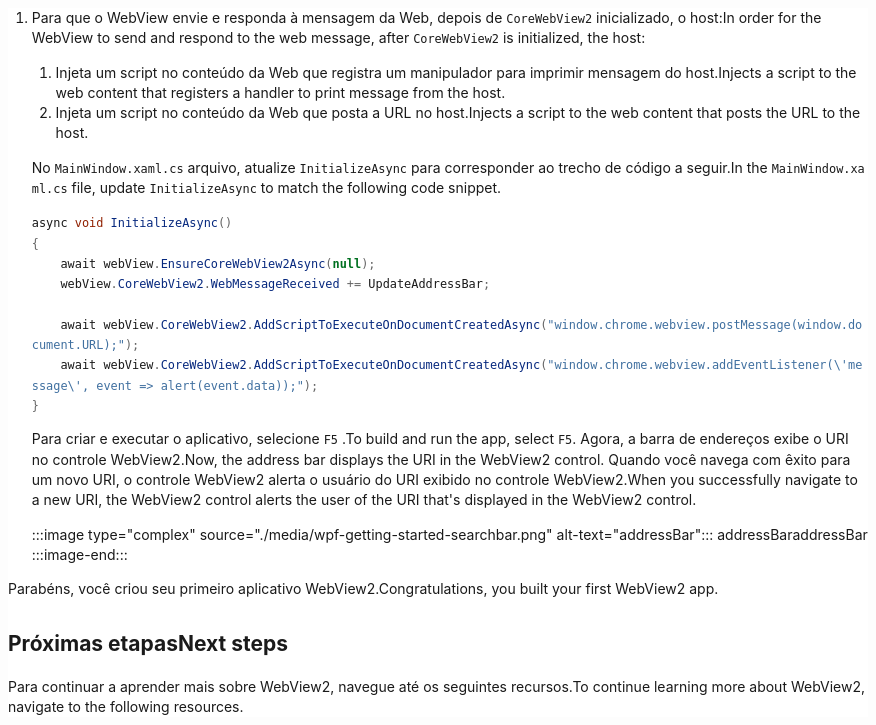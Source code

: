 1.  <span data-ttu-id="bf7e2-200">Para que o WebView envie e responda à mensagem da Web, depois de `CoreWebView2` inicializado, o host:</span><span class="sxs-lookup"><span data-stu-id="bf7e2-200">In order for the WebView to send and respond to the web message, after `CoreWebView2` is initialized, the host:</span></span>  
    1.  <span data-ttu-id="bf7e2-201">Injeta um script no conteúdo da Web que registra um manipulador para imprimir mensagem do host.</span><span class="sxs-lookup"><span data-stu-id="bf7e2-201">Injects a script to the web content that registers a handler to print message from the host.</span></span>  
    1.  <span data-ttu-id="bf7e2-202">Injeta um script no conteúdo da Web que posta a URL no host.</span><span class="sxs-lookup"><span data-stu-id="bf7e2-202">Injects a script to the web content that posts the URL to the host.</span></span>  
        
    <span data-ttu-id="bf7e2-203">No `MainWindow.xaml.cs` arquivo, atualize `InitializeAsync` para corresponder ao trecho de código a seguir.</span><span class="sxs-lookup"><span data-stu-id="bf7e2-203">In the `MainWindow.xaml.cs` file, update `InitializeAsync` to match the following code snippet.</span></span>  
    
    ```csharp
    async void InitializeAsync()
    {
        await webView.EnsureCoreWebView2Async(null);
        webView.CoreWebView2.WebMessageReceived += UpdateAddressBar;
        
        await webView.CoreWebView2.AddScriptToExecuteOnDocumentCreatedAsync("window.chrome.webview.postMessage(window.document.URL);");
        await webView.CoreWebView2.AddScriptToExecuteOnDocumentCreatedAsync("window.chrome.webview.addEventListener(\'message\', event => alert(event.data));");
    }
    ```  
    
    <span data-ttu-id="bf7e2-204">Para criar e executar o aplicativo, selecione `F5` .</span><span class="sxs-lookup"><span data-stu-id="bf7e2-204">To build and run the app, select `F5`.</span></span>  <span data-ttu-id="bf7e2-205">Agora, a barra de endereços exibe o URI no controle WebView2.</span><span class="sxs-lookup"><span data-stu-id="bf7e2-205">Now, the address bar displays the URI in the WebView2 control.</span></span>  <span data-ttu-id="bf7e2-206">Quando você navega com êxito para um novo URI, o controle WebView2 alerta o usuário do URI exibido no controle WebView2.</span><span class="sxs-lookup"><span data-stu-id="bf7e2-206">When you successfully navigate to a new URI, the WebView2 control alerts the user of the URI that's displayed in the WebView2 control.</span></span>  
    
    :::image type="complex" source="./media/wpf-getting-started-searchbar.png" alt-text="addressBar":::
       <span data-ttu-id="bf7e2-208">addressBar</span><span class="sxs-lookup"><span data-stu-id="bf7e2-208">addressBar</span></span>
    :::image-end:::
    
<span data-ttu-id="bf7e2-209">Parabéns, você criou seu primeiro aplicativo WebView2.</span><span class="sxs-lookup"><span data-stu-id="bf7e2-209">Congratulations, you built your first WebView2 app.</span></span>  

## <a name="next-steps"></a><span data-ttu-id="bf7e2-210">Próximas etapas</span><span class="sxs-lookup"><span data-stu-id="bf7e2-210">Next steps</span></span>  

<span data-ttu-id="bf7e2-211">Para continuar a aprender mais sobre WebView2, navegue até os seguintes recursos.</span><span class="sxs-lookup"><span data-stu-id="bf7e2-211">To continue learning more about WebView2, navigate to the following resources.</span></span>  
